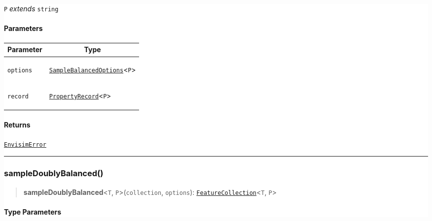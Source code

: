 `P` _extends_ `string`

</td>
</tr>
</tbody>
</table>

#### Parameters

<table>
<thead>
<tr>
<th>Parameter</th>
<th>Type</th>
</tr>
</thead>
<tbody>
<tr>
<td>

`options`

</td>
<td>

[`SampleBalancedOptions`](#samplebalancedoptions)<`P`>

</td>
</tr>
<tr>
<td>

`record`

</td>
<td>

[`PropertyRecord`](../../../geojson.md#propertyrecord-1)<`P`>

</td>
</tr>
</tbody>
</table>

#### Returns

[`EnvisimError`](../../../utils.md#envisimerror)

---

### sampleDoublyBalanced()

> **sampleDoublyBalanced**<`T`, `P`>(`collection`, `options`): [`FeatureCollection`](../../../geojson.md#featurecollection)<`T`, `P`>

#### Type Parameters
